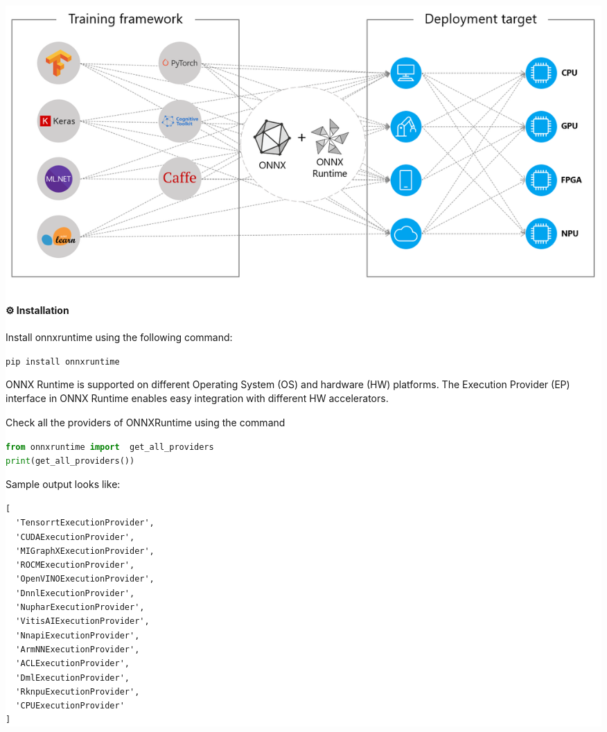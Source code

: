 ![onnx](/static/images/onnx/onnx_runtime.png)

#### ⚙️ Installation

Install onnxruntime using the following command:

```shell
pip install onnxruntime
```

ONNX Runtime is supported on different Operating System (OS) and hardware (HW) platforms. The Execution Provider (EP) interface in ONNX Runtime enables easy integration with different HW accelerators.

Check all the providers of ONNXRuntime using the command

```python
from onnxruntime import  get_all_providers
print(get_all_providers())
```

Sample output looks like:

```shell
[
  'TensorrtExecutionProvider',
  'CUDAExecutionProvider',
  'MIGraphXExecutionProvider',
  'ROCMExecutionProvider',
  'OpenVINOExecutionProvider',
  'DnnlExecutionProvider',
  'NupharExecutionProvider',
  'VitisAIExecutionProvider',
  'NnapiExecutionProvider',
  'ArmNNExecutionProvider',
  'ACLExecutionProvider',
  'DmlExecutionProvider',
  'RknpuExecutionProvider',
  'CPUExecutionProvider'
]
```
